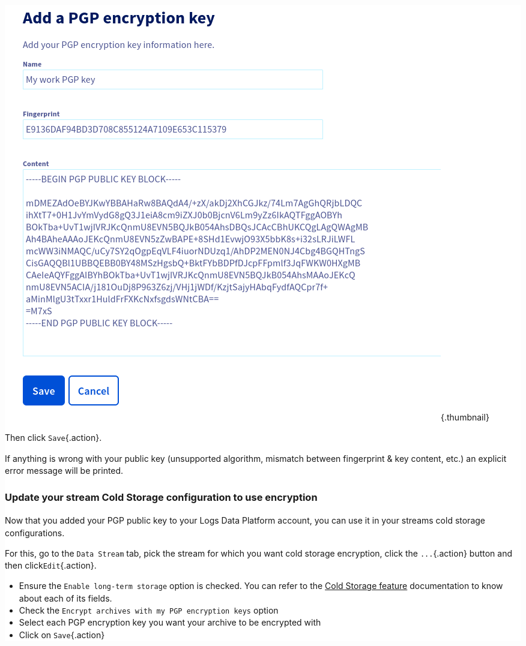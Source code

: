 ![Add a new PGP key](images/add_key.png){.thumbnail}

Then click `Save`{.action}.

If anything is wrong with your public key (unsupported algorithm, mismatch between fingerprint & key content, etc.) an explicit error message will be printed.

### Update your stream Cold Storage configuration to use encryption

Now that you added your PGP public key to your Logs Data Platform account, you can use it in your streams cold storage configurations.

For this, go to the `Data Stream` tab, pick the stream for which you want cold storage encryption, click the `...`{.action} button and then click`Edit`{.action}.

- Ensure the `Enable long-term storage` option is checked. You can refer to the [Cold Storage feature](/pages/manage_and_operate/observability/logs_data_platform/archive_cold_storage) documentation to know about each of its fields.
- Check the `Encrypt archives with my PGP encryption keys` option
- Select each PGP encryption key you want your archive to be encrypted with
- Click on `Save`{.action}
